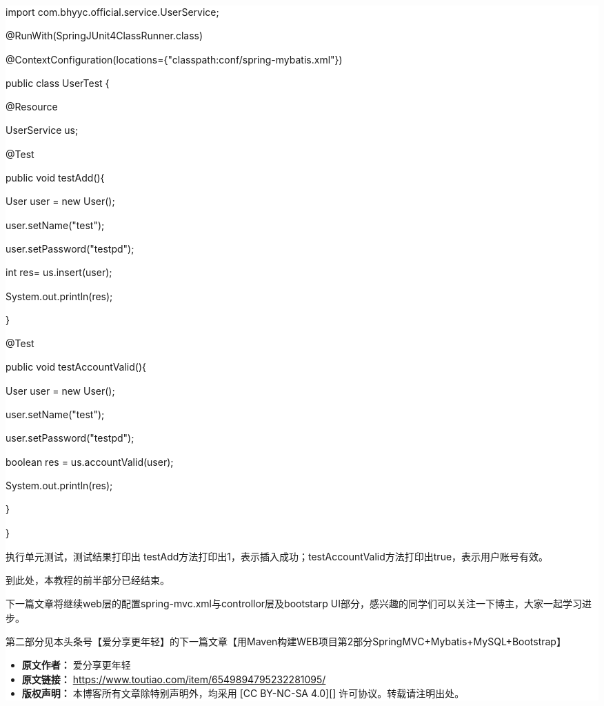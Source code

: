 import com.bhyyc.official.service.UserService;

@RunWith(SpringJUnit4ClassRunner.class)

@ContextConfiguration(locations=\{"classpath:conf/spring-mybatis.xml"\})

public class UserTest \{

@Resource

UserService us;

@Test

public void testAdd()\{

User user = new User();

user.setName("test");

user.setPassword("testpd");

int res= us.insert(user);

System.out.println(res);

\}

@Test

public void testAccountValid()\{

User user = new User();

user.setName("test");

user.setPassword("testpd");

boolean res = us.accountValid(user);

System.out.println(res);

\}

\}

执行单元测试，测试结果打印出 testAdd方法打印出1，表示插入成功；testAccountValid方法打印出true，表示用户账号有效。

到此处，本教程的前半部分已经结束。

下一篇文章将继续web层的配置spring-mvc.xml与controllor层及bootstarp UI部分，感兴趣的同学们可以关注一下博主，大家一起学习进步。

第二部分见本头条号【爱分享更年轻】的下一篇文章【用Maven构建WEB项目第2部分SpringMVC+Mybatis+MySQL+Bootstrap】


[Maven_WEB_1_SpringMVC_Mybatis_MySQL_Bootstrap]: http://p1.pstatp.com/large/pgc-image/1525016636274fb8c826d2b
[Maven_WEB_1_SpringMVC_Mybatis_MySQL_Bootstrap 1]: http://p3.pstatp.com/large/pgc-image/15250169455210d97bc2d4a
[Maven_WEB_1_SpringMVC_Mybatis_MySQL_Bootstrap 2]: http://p3.pstatp.com/large/pgc-image/1525017177100845e8f6fa9
[Maven_WEB_1_SpringMVC_Mybatis_MySQL_Bootstrap 3]: http://p3.pstatp.com/large/pgc-image/15250175568435840cb6ab9
[Maven_WEB_1_SpringMVC_Mybatis_MySQL_Bootstrap 4]: http://p9.pstatp.com/large/pgc-image/1525018039217d1ffe0a1ee
[Maven_WEB_1_SpringMVC_Mybatis_MySQL_Bootstrap 5]: static/resources/crawler/UMFY-IJRI-3ERJ.jpg
[Maven_WEB_1_SpringMVC_Mybatis_MySQL_Bootstrap 6]: static/resources/crawler/ZEJN-JJBB-JRFA.jpg
[Maven_WEB_1_SpringMVC_Mybatis_MySQL_Bootstrap 7]: static/resources/crawler/JQRV-QFQ3-YBME.jpg
[Maven_WEB_1_SpringMVC_Mybatis_MySQL_Bootstrap 8]: static/resources/crawler/F32U-I3YM-NYIN.jpg
[Maven_WEB_1_SpringMVC_Mybatis_MySQL_Bootstrap 9]: static/resources/crawler/VMI7-JJRV-2EVB.jpg
[Maven_WEB_1_SpringMVC_Mybatis_MySQL_Bootstrap 10]: static/resources/crawler/3UQJ-IY7B-NYFQ.jpg
[Maven_WEB_1_SpringMVC_Mybatis_MySQL_Bootstrap 11]: http://p9.pstatp.com/large/pgc-image/1525399506993d5ab6a6d3c
[Maven_WEB_1_SpringMVC_Mybatis_MySQL_Bootstrap 12]: static/resources/crawler/ZM3Y-II7B-IYVM.jpg
 *  **原文作者：** 爱分享更年轻
 *  **原文链接：** https://www.toutiao.com/item/6549894795232281095/
 *  **版权声明：** 本博客所有文章除特别声明外，均采用 [CC BY-NC-SA 4.0][] 许可协议。转载请注明出处。
